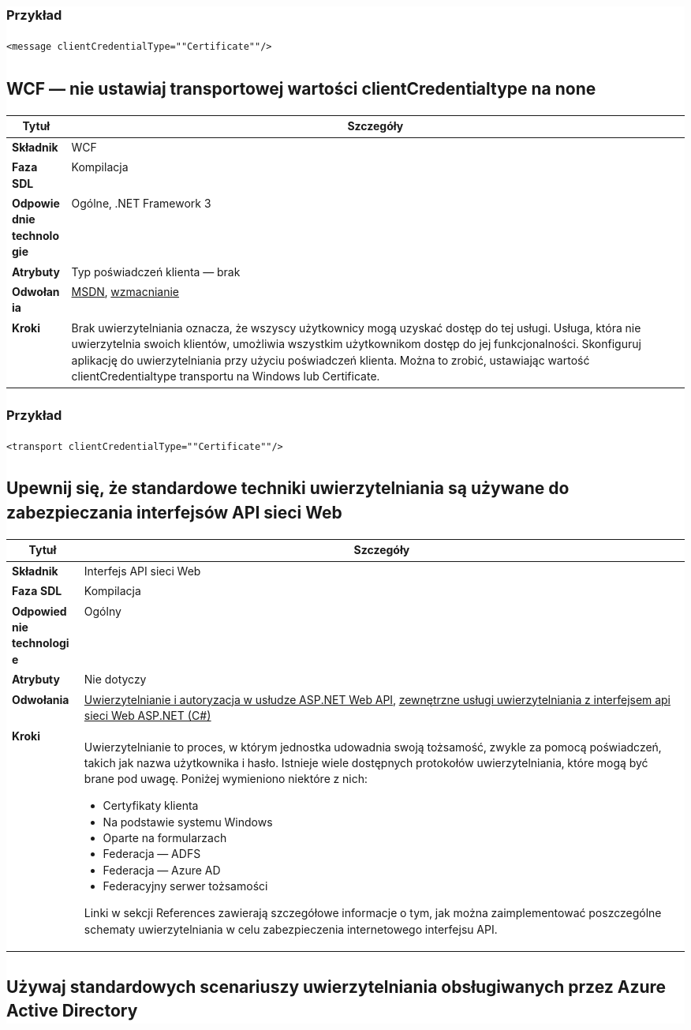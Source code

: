 ### <a name="example"></a>Przykład
```
<message clientCredentialType=""Certificate""/>
```

## <a name="wcf-do-not-set-transport-clientcredentialtype-to-none"></a><a id="transport-none"></a>WCF — nie ustawiaj transportowej wartości clientCredentialtype na none

| Tytuł                   | Szczegóły      |
| ----------------------- | ------------ |
| **Składnik**               | WCF |
| **Faza SDL**               | Kompilacja |
| **Odpowiednie technologie** | Ogólne, .NET Framework 3 |
| **Atrybuty**              | Typ poświadczeń klienta — brak |
| **Odwołania**              | [MSDN](/previous-versions/msp-n-p/ff648500(v=pandp.10)), [wzmacnianie](https://community.microfocus.com/t5/UFT-Discussions/UFT-API-Test-with-WCF-wsHttpBinding/m-p/600927) |
| **Kroki** | Brak uwierzytelniania oznacza, że wszyscy użytkownicy mogą uzyskać dostęp do tej usługi. Usługa, która nie uwierzytelnia swoich klientów, umożliwia wszystkim użytkownikom dostęp do jej funkcjonalności. Skonfiguruj aplikację do uwierzytelniania przy użyciu poświadczeń klienta. Można to zrobić, ustawiając wartość clientCredentialtype transportu na Windows lub Certificate. |

### <a name="example"></a>Przykład
```
<transport clientCredentialType=""Certificate""/>
```

## <a name="ensure-that-standard-authentication-techniques-are-used-to-secure-web-apis"></a><a id="authn-secure-api"></a>Upewnij się, że standardowe techniki uwierzytelniania są używane do zabezpieczania interfejsów API sieci Web

| Tytuł                   | Szczegóły      |
| ----------------------- | ------------ |
| **Składnik**               | Interfejs API sieci Web |
| **Faza SDL**               | Kompilacja |
| **Odpowiednie technologie** | Ogólny |
| **Atrybuty**              | Nie dotyczy  |
| **Odwołania**              | [Uwierzytelnianie i autoryzacja w usłudze ASP.NET Web API](https://www.asp.net/web-api/overview/security/authentication-and-authorization-in-aspnet-web-api), [zewnętrzne usługi uwierzytelniania z interfejsem api sieci Web ASP.NET (C#)](https://www.asp.net/web-api/overview/security/external-authentication-services) |
| **Kroki** | <p>Uwierzytelnianie to proces, w którym jednostka udowadnia swoją tożsamość, zwykle za pomocą poświadczeń, takich jak nazwa użytkownika i hasło. Istnieje wiele dostępnych protokołów uwierzytelniania, które mogą być brane pod uwagę. Poniżej wymieniono niektóre z nich:</p><ul><li>Certyfikaty klienta</li><li>Na podstawie systemu Windows</li><li>Oparte na formularzach</li><li>Federacja — ADFS</li><li>Federacja — Azure AD</li><li>Federacyjny serwer tożsamości</li></ul><p>Linki w sekcji References zawierają szczegółowe informacje o tym, jak można zaimplementować poszczególne schematy uwierzytelniania w celu zabezpieczenia internetowego interfejsu API.</p>|

## <a name="use-standard-authentication-scenarios-supported-by-azure-active-directory"></a><a id="authn-aad"></a>Używaj standardowych scenariuszy uwierzytelniania obsługiwanych przez Azure Active Directory
